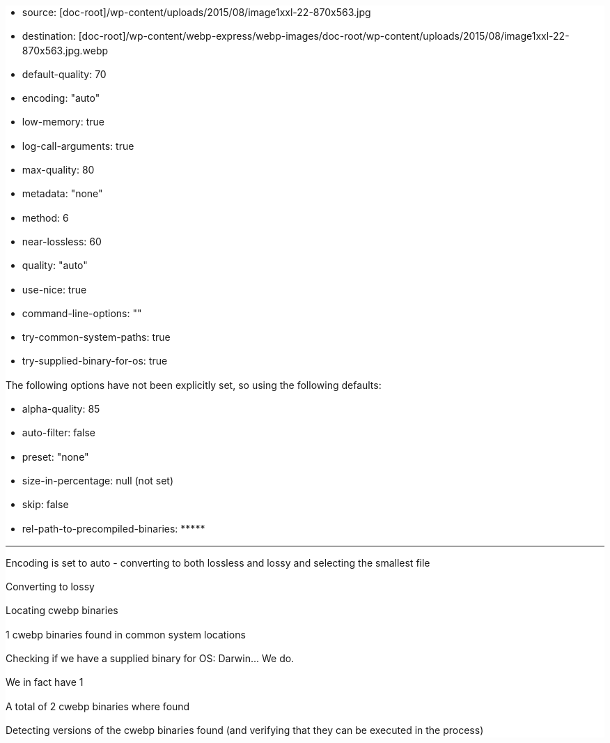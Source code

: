 - source: [doc-root]/wp-content/uploads/2015/08/image1xxl-22-870x563.jpg

- destination: [doc-root]/wp-content/webp-express/webp-images/doc-root/wp-content/uploads/2015/08/image1xxl-22-870x563.jpg.webp

- default-quality: 70

- encoding: "auto"

- low-memory: true

- log-call-arguments: true

- max-quality: 80

- metadata: "none"

- method: 6

- near-lossless: 60

- quality: "auto"

- use-nice: true

- command-line-options: ""

- try-common-system-paths: true

- try-supplied-binary-for-os: true


The following options have not been explicitly set, so using the following defaults:

- alpha-quality: 85

- auto-filter: false

- preset: "none"

- size-in-percentage: null (not set)

- skip: false

- rel-path-to-precompiled-binaries: *****

------------


Encoding is set to auto - converting to both lossless and lossy and selecting the smallest file


Converting to lossy

Locating cwebp binaries

1 cwebp binaries found in common system locations

Checking if we have a supplied binary for OS: Darwin... We do.

We in fact have 1

A total of 2 cwebp binaries where found

Detecting versions of the cwebp binaries found (and verifying that they can be executed in the process)
